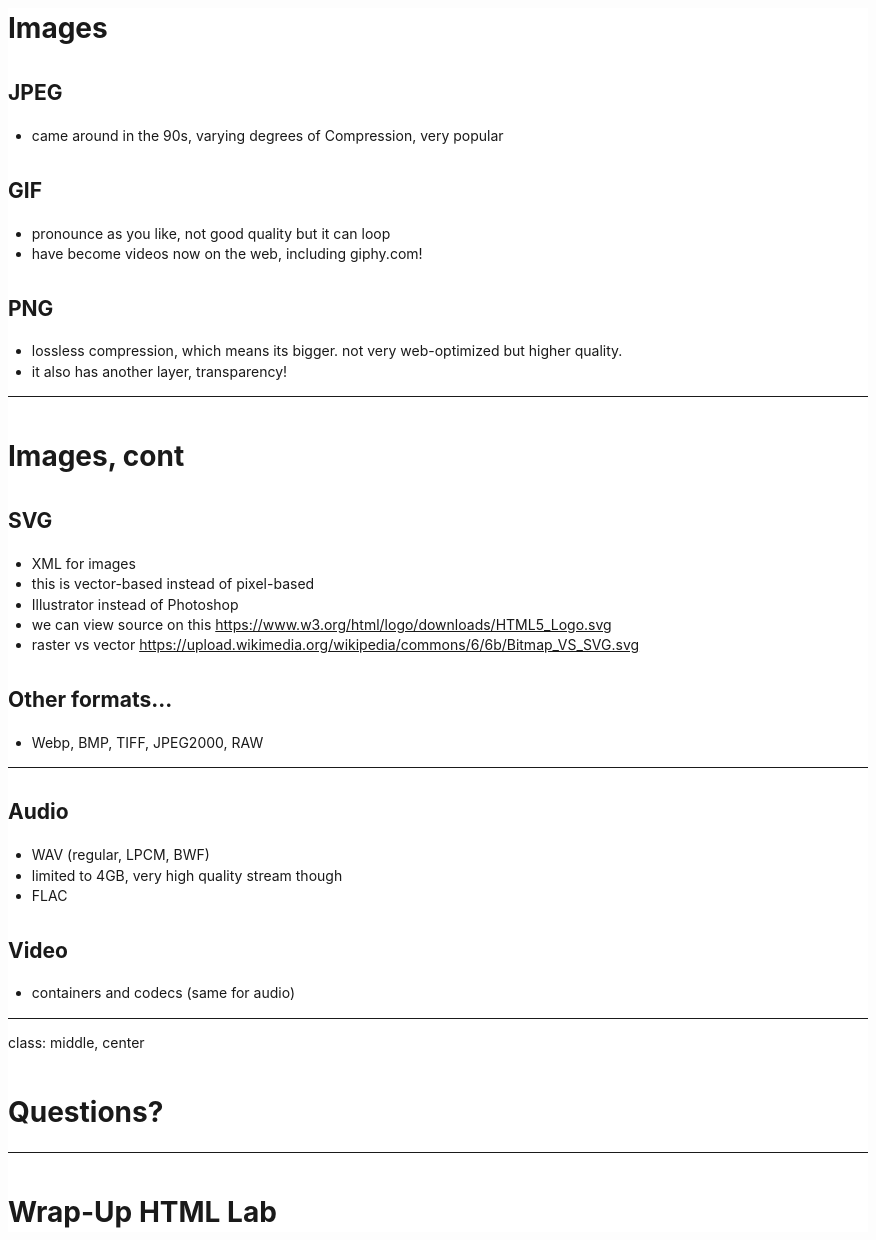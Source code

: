 # Images

## JPEG
- came around in the 90s, varying degrees of Compression, very popular

## GIF
- pronounce as you like, not good quality but it can loop
- have become videos now on the web, including giphy.com!

## PNG
- lossless compression, which means its bigger. not very web-optimized but higher quality.
- it also has another layer, transparency!

---
# Images, cont

## SVG
- XML for images
- this is vector-based instead of pixel-based
- Illustrator instead of Photoshop 
- we can view source on this https://www.w3.org/html/logo/downloads/HTML5_Logo.svg
- raster vs vector https://upload.wikimedia.org/wikipedia/commons/6/6b/Bitmap_VS_SVG.svg

## Other formats...
- Webp, BMP, TIFF, JPEG2000, RAW

---

## Audio

- WAV (regular, LPCM, BWF)
- limited to 4GB, very high quality stream though
- FLAC

## Video
- containers and codecs (same for audio)

---
class: middle, center

# Questions?

---
# Wrap-Up HTML Lab 
